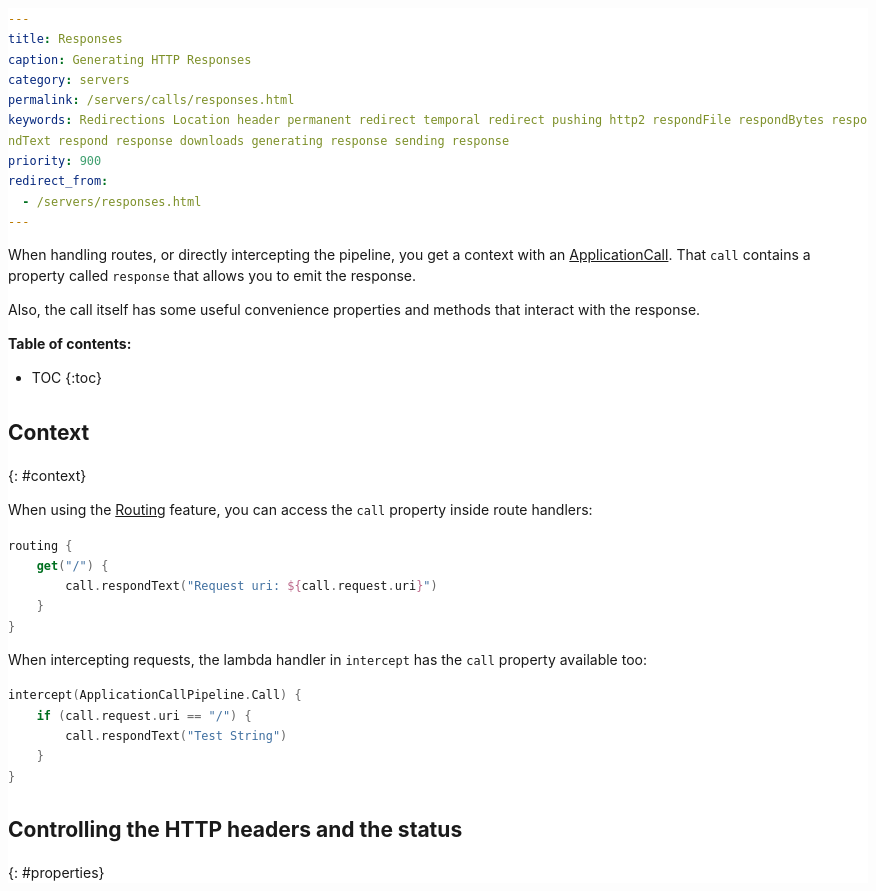 ```yaml
---
title: Responses
caption: Generating HTTP Responses  
category: servers
permalink: /servers/calls/responses.html
keywords: Redirections Location header permanent redirect temporal redirect pushing http2 respondFile respondBytes respondText respond response downloads generating response sending response
priority: 900
redirect_from:
  - /servers/responses.html
---
```


When handling routes, or directly intercepting the pipeline, you
get a context with an [ApplicationCall](/servers/calls.html).
That `call` contains a property called `response` that allows you to emit the response.

Also, the call itself has some useful convenience properties and methods 
that interact with the response.

**Table of contents:**

* TOC
{:toc}

## Context
{: #context}

When using the [Routing](/servers/features/routing.html) feature, you can access
the `call` property inside route handlers:

```kotlin
routing {
    get("/") {
        call.respondText("Request uri: ${call.request.uri}")
    } 
}
```

When intercepting requests, the lambda handler in `intercept` has the `call` property available too:

```kotlin
intercept(ApplicationCallPipeline.Call) { 
    if (call.request.uri == "/") {
        call.respondText("Test String")
    }
}
```

## Controlling the HTTP headers and the status
{: #properties}
